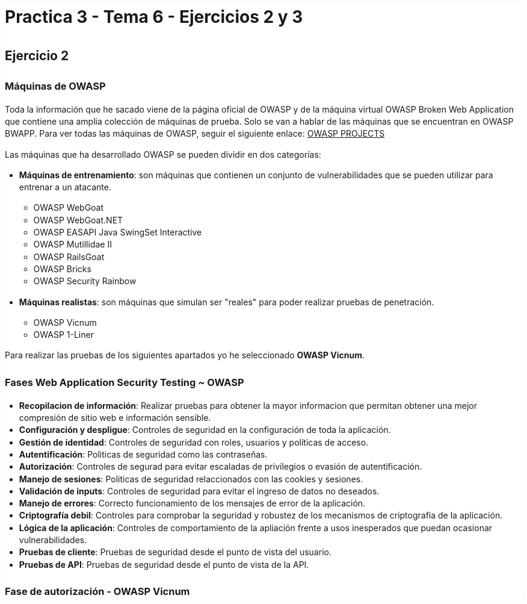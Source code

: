 # Practica 3 - Tema 6 - Ejercicios 2 y 3

## Ejercicio 2

### Máquinas de OWASP

Toda la información que he sacado viene de la página oficial de OWASP y de la máquina virtual OWASP Broken Web Application que contiene una amplia colección de máquinas de prueba. Solo se van a hablar de las máquinas que se encuentran en OWASP BWAPP. Para ver todas las máquinas de OWASP, seguir el siguiente enlace: [OWASP PROJECTS](https://owasp.org/projects/)

Las máquinas que ha desarrollado OWASP se pueden dividir en dos categorías:

- **Máquinas de entrenamiento**: son máquinas que contienen un conjunto de vulnerabilidades que se pueden utilizar para entrenar a un atacante.
  - OWASP WebGoat
  - OWASP WebGoat.NET</span>
  - OWASP EASAPI Java SwingSet Interactive
  - OWASP Mutillidae II
  - OWASP RailsGoat
  - OWASP Bricks
  - OWASP Security Rainbow

- **Máquinas realistas**: son máquinas que simulan ser "reales" para poder realizar pruebas de penetración.
  - OWASP Vicnum
  - OWASP 1-Liner

Para realizar las pruebas de los siguientes apartados yo he seleccionado **OWASP Vicnum**.

### Fases Web Application Security Testing ~ OWASP

- **Recopilacion de información**: Realizar pruebas para obtener la mayor informacion que permitan obtener una mejor compresión de sitio web e información sensible.
- **Configuración y despligue**: Controles de seguridad en la configuración de toda la aplicación.
- **Gestión de identidad**: Controles de seguridad con roles, usuarios y políticas de acceso.
- **Autentificación**: Politicas de seguridad como las contraseñas.
- **Autorización**: Controles de segurad para evitar escaladas de privilegios o evasión de autentificación.
- **Manejo de sesiones**: Politicas de seguridad relaccionados con las cookies y sesiones.
- **Validación de inputs**: Controles de seguridad para evitar el ingreso de datos no deseados.
- **Manejo de errores**: Correcto funcionamiento de los mensajes de error de la aplicación.
- **Criptografía debil**: Controles para comprobar la seguridad y robustez de los mecanismos de criptografía de la aplicación.
- **Lógica de la aplicación**: Controles de comportamiento de la apliación frente a usos inesperados que puedan ocasionar vulnerabilidades.
- **Pruebas de cliente**: Pruebas de seguridad desde el punto de vista del usuario.
- **Pruebas de API**: Pruebas de seguridad desde el punto de vista de la API.

### Fase de autorización - OWASP Vicnum
